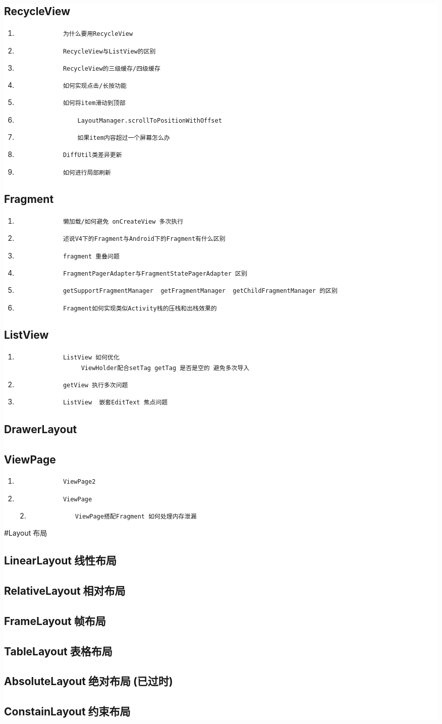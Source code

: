 ##					RecycleView
1. 					为什么要用RecycleView
1. 					RecycleView与ListView的区别
1. 					RecycleView的三级缓存/四级缓存
1. 					如何实现点击/长按功能
1. 					如何将item滑动到顶部
1. 						LayoutManager.scrollToPositionWithOffset
1. 						如果item内容超过一个屏幕怎么办
1. 					DiffUtil类差异更新
1. 					如何进行局部刷新
					
##					Fragment
1. 					懒加载/如何避免 onCreateView 多次执行
1. 					述说V4下的Fragment与Android下的Fragment有什么区别
1. 					fragment 重叠问题
1. 					FragmentPagerAdapter与FragmentStatePagerAdapter 区别
1. 					getSupportFragmentManager  getFragmentManager  getChildFragmentManager 的区别
1. 					Fragment如何实现类似Activity栈的压栈和出栈效果的

##					ListView
1. 					ListView 如何优化
						 ViewHolder配合setTag getTag 是否是空的 避免多次导入
1. 					getView 执行多次问题
1. 					ListView  嵌套EditText 焦点问题

##					DrawerLayout

##					ViewPage
1. 					ViewPage2
1. 					ViewPage
	2.					ViewPage搭配Fragment 如何处理内存泄漏
#Layout 布局

##	LinearLayout 线性布局

##	RelativeLayout 相对布局

##				FrameLayout 帧布局

##				TableLayout 表格布局

##				AbsoluteLayout 绝对布局 (已过时)

##				ConstainLayout 约束布局
